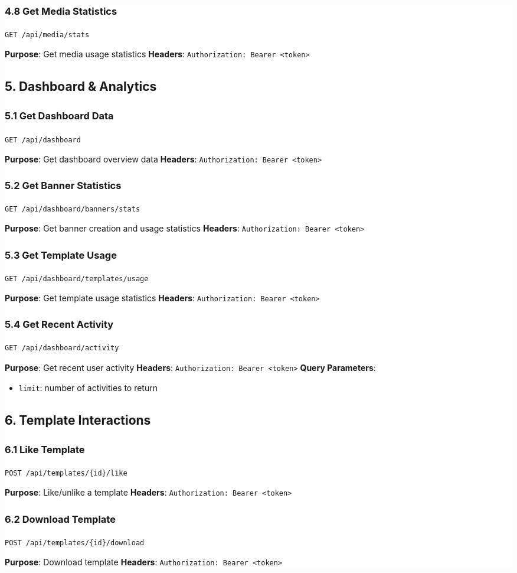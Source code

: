 ### 4.8 Get Media Statistics
```
GET /api/media/stats
```
**Purpose**: Get media usage statistics
**Headers**: `Authorization: Bearer <token>`

## 5. Dashboard & Analytics

### 5.1 Get Dashboard Data
```
GET /api/dashboard
```
**Purpose**: Get dashboard overview data
**Headers**: `Authorization: Bearer <token>`

### 5.2 Get Banner Statistics
```
GET /api/dashboard/banners/stats
```
**Purpose**: Get banner creation and usage statistics
**Headers**: `Authorization: Bearer <token>`

### 5.3 Get Template Usage
```
GET /api/dashboard/templates/usage
```
**Purpose**: Get template usage statistics
**Headers**: `Authorization: Bearer <token>`

### 5.4 Get Recent Activity
```
GET /api/dashboard/activity
```
**Purpose**: Get recent user activity
**Headers**: `Authorization: Bearer <token>`
**Query Parameters**:
- `limit`: number of activities to return

## 6. Template Interactions

### 6.1 Like Template
```
POST /api/templates/{id}/like
```
**Purpose**: Like/unlike a template
**Headers**: `Authorization: Bearer <token>`

### 6.2 Download Template
```
POST /api/templates/{id}/download
```
**Purpose**: Download template
**Headers**: `Authorization: Bearer <token>`
